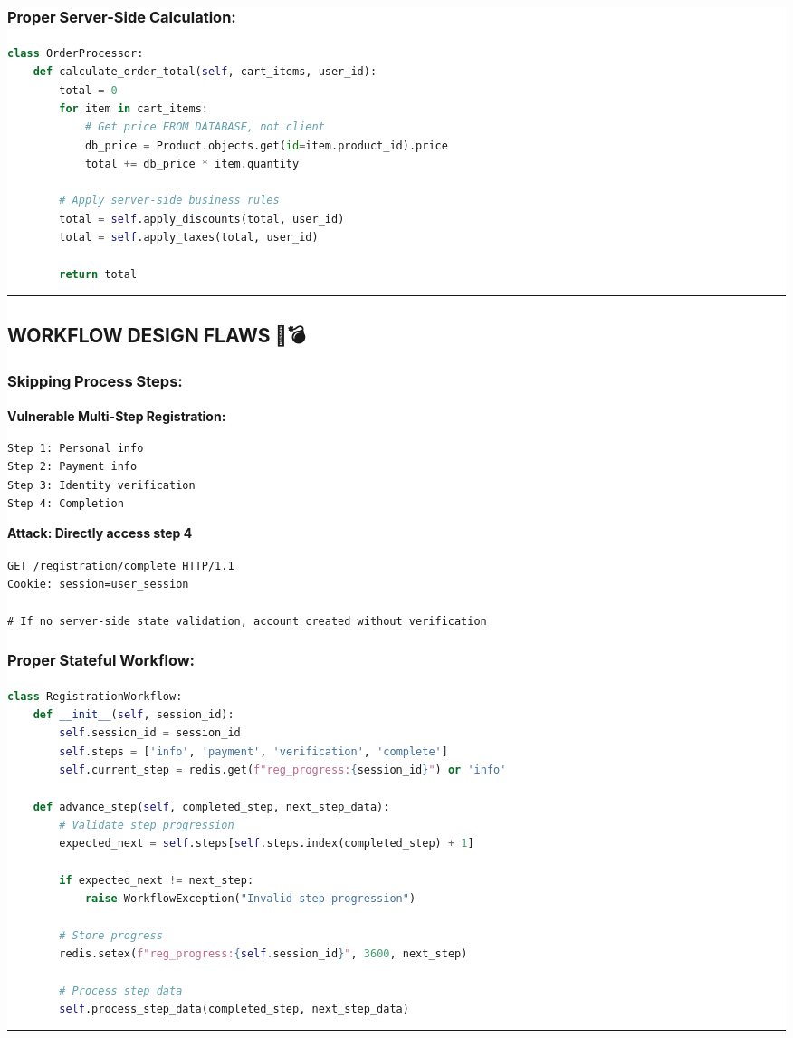 ### **Proper Server-Side Calculation:**
```python
class OrderProcessor:
    def calculate_order_total(self, cart_items, user_id):
        total = 0
        for item in cart_items:
            # Get price FROM DATABASE, not client
            db_price = Product.objects.get(id=item.product_id).price
            total += db_price * item.quantity
        
        # Apply server-side business rules
        total = self.apply_discounts(total, user_id)
        total = self.apply_taxes(total, user_id)
        
        return total
```

---

## **WORKFLOW DESIGN FLAWS** 🔄💣

### **Skipping Process Steps:**
**Vulnerable Multi-Step Registration:**
```
Step 1: Personal info
Step 2: Payment info  
Step 3: Identity verification
Step 4: Completion
```

**Attack: Directly access step 4**
```http
GET /registration/complete HTTP/1.1
Cookie: session=user_session

# If no server-side state validation, account created without verification
```

### **Proper Stateful Workflow:**
```python
class RegistrationWorkflow:
    def __init__(self, session_id):
        self.session_id = session_id
        self.steps = ['info', 'payment', 'verification', 'complete']
        self.current_step = redis.get(f"reg_progress:{session_id}") or 'info'
    
    def advance_step(self, completed_step, next_step_data):
        # Validate step progression
        expected_next = self.steps[self.steps.index(completed_step) + 1]
        
        if expected_next != next_step:
            raise WorkflowException("Invalid step progression")
        
        # Store progress
        redis.setex(f"reg_progress:{self.session_id}", 3600, next_step)
        
        # Process step data
        self.process_step_data(completed_step, next_step_data)
```

---